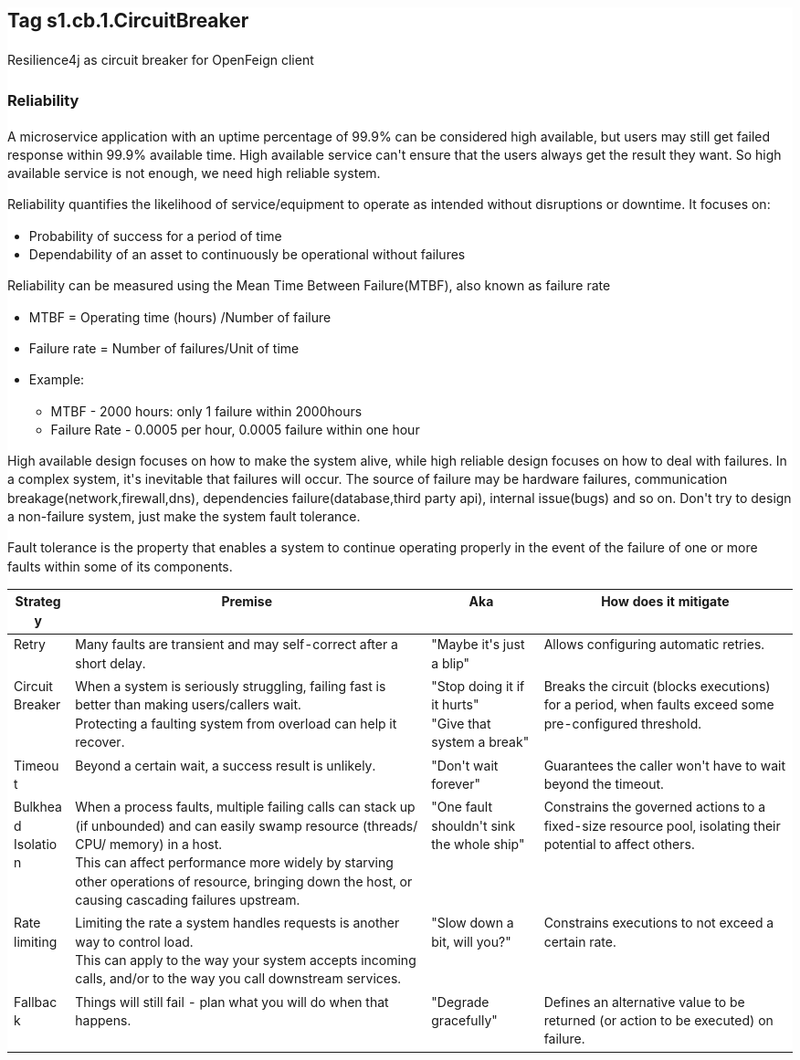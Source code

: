 ## Tag s1.cb.1.CircuitBreaker
Resilience4j as circuit breaker for OpenFeign client

### Reliability
A microservice application with an uptime percentage of 99.9% can be considered high available, but users may still get failed response within 99.9% available time.
High available service can't ensure that the users always get the result they want. So high available service is not enough, we need high reliable system.

Reliability quantifies the likelihood of service/equipment to operate as intended without disruptions or downtime. It focuses on:
* Probability of success for a period of time
* Dependability of an asset to continuously be operational without failures

Reliability can be measured using the Mean Time Between Failure(MTBF), also known as failure rate
* MTBF = Operating time (hours) /Number of failure
* Failure rate = Number of failures/Unit of time

* Example:
  * MTBF - 2000 hours: only 1 failure within 2000hours 
  * Failure Rate - 0.0005 per hour, 0.0005 failure within one hour

High available design focuses on how to make the system alive, while high reliable design focuses on how to deal with failures.
In a complex system, it's inevitable that failures will occur. The source of failure may be hardware failures, communication breakage(network,firewall,dns), dependencies failure(database,third party api), internal issue(bugs) and so on.
Don't try to design a non-failure system, just make the system fault tolerance. 

Fault tolerance is the property that enables a system to continue operating properly in the event of the failure of one or more faults within some of its components. 

| Strategy           | Premise                                                                                                                                                                                                                                                                                          | Aka                                                        | How does it mitigate                                                                                           |
|--------------------|--------------------------------------------------------------------------------------------------------------------------------------------------------------------------------------------------------------------------------------------------------------------------------------------------|------------------------------------------------------------|----------------------------------------------------------------------------------------------------------------|
| Retry              | Many faults are transient and may self-correct after a short delay.                                                                                                                                                                                                                              | "Maybe it's just a blip"                                   | Allows configuring automatic retries.                                                                          |
| Circuit Breaker    | When a system is seriously struggling, failing fast is better than making users/callers wait. <br/> Protecting a faulting system from overload can help it recover.                                                                                                                              | "Stop doing it if it hurts"<br/>"Give that system a break" | Breaks the circuit (blocks executions) for a period, when faults exceed some pre-configured threshold.         |
| Timeout            | Beyond a certain wait, a success result is unlikely.                                                                                                                                                                                                                                             | "Don't wait forever"                                       | Guarantees the caller won't have to wait beyond the timeout.                                                   |
| Bulkhead Isolation | When a process faults, multiple failing calls can stack up (if unbounded) and can easily swamp resource (threads/ CPU/ memory) in a host.<br/> This can affect performance more widely by starving other operations of resource, bringing down the host, or causing cascading failures upstream. | "One fault shouldn't sink the whole ship"                  | Constrains the governed actions to a fixed-size resource pool, isolating their potential to affect others.     |
| Rate limiting      | Limiting the rate a system handles requests is another way to control load.<br/>This can apply to the way your system accepts incoming calls, and/or to the way you call downstream services.                                                                                                    | "Slow down a bit, will you?"                               | Constrains executions to not exceed a certain rate.                                                            |
| Fallback           | Things will still fail - plan what you will do when that happens.                                                                                                                                                                                                                                | "Degrade gracefully"                                       | Defines an alternative value to be returned (or action to be executed) on failure.                             |